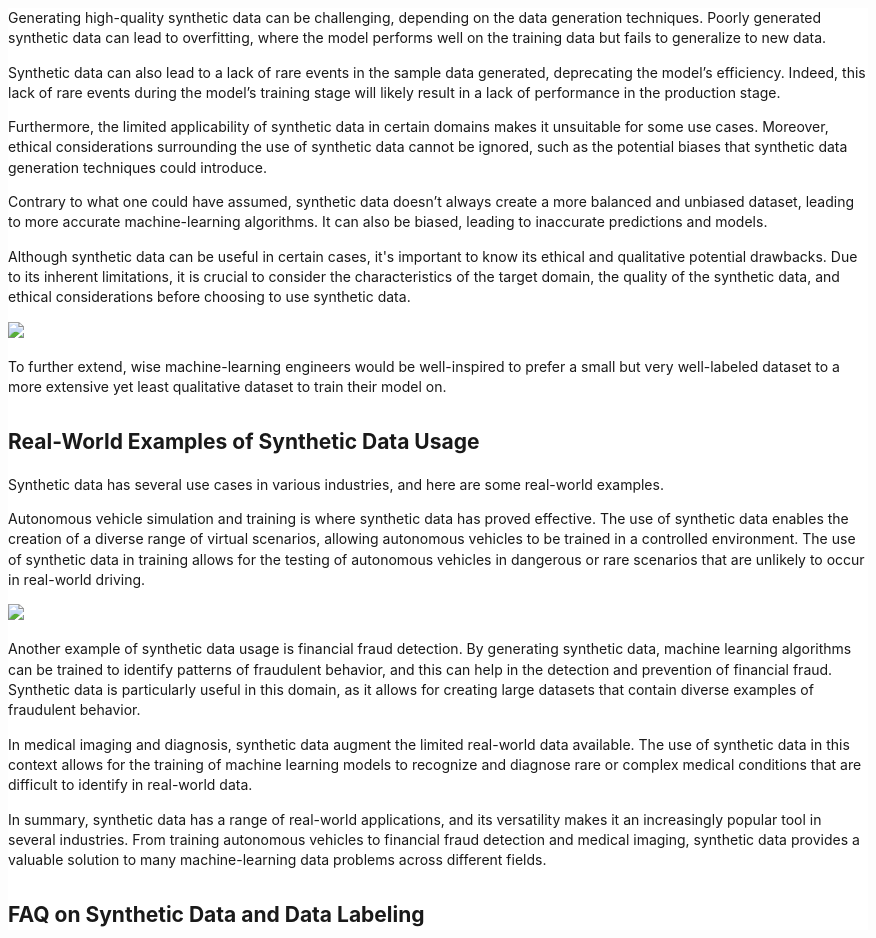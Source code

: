 Generating high-quality synthetic data can be challenging, depending on the data generation techniques. Poorly generated synthetic data can lead to overfitting, where the model performs well on the training data but fails to generalize to new data.

Synthetic data can also lead to a lack of rare events in the sample data generated, deprecating the model’s efficiency. Indeed, this lack of rare events during the model’s training stage will likely result in a lack of performance in the production stage. 

Furthermore, the limited applicability of synthetic data in certain domains makes it unsuitable for some use cases. Moreover, ethical considerations surrounding the use of synthetic data cannot be ignored, such as the potential biases that synthetic data generation techniques could introduce.

Contrary to what one could have assumed, synthetic data doesn’t always create a more balanced and unbiased dataset, leading to more accurate machine-learning algorithms. It can also be biased, leading to inaccurate predictions and models.

Although synthetic data can be useful in certain cases, it's important to know its ethical and qualitative potential drawbacks. Due to its inherent limitations, it is crucial to consider the characteristics of the target domain, the quality of the synthetic data, and ethical considerations before choosing to use synthetic data.

![](https://a.storyblok.com/f/139616/1200x800/631063699b/portraits-of-former-us-president-barack-obama.webp)

To further extend, wise machine-learning engineers would be well-inspired to prefer a small but very well-labeled dataset to a more extensive yet least qualitative dataset to train their model on.

## Real-World Examples of Synthetic Data Usage
Synthetic data has several use cases in various industries, and here are some real-world examples.

Autonomous vehicle simulation and training is where synthetic data has proved effective. The use of synthetic data enables the creation of a diverse range of virtual scenarios, allowing autonomous vehicles to be trained in a controlled environment. The use of synthetic data in training allows for the testing of autonomous vehicles in dangerous or rare scenarios that are unlikely to occur in real-world driving.

![](https://a.storyblok.com/f/139616/1200x800/7da00b3936/how-tesla-s-autopilot-learns.webp)

Another example of synthetic data usage is financial fraud detection. By generating synthetic data, machine learning algorithms can be trained to identify patterns of fraudulent behavior, and this can help in the detection and prevention of financial fraud. Synthetic data is particularly useful in this domain, as it allows for creating large datasets that contain diverse examples of fraudulent behavior.

In medical imaging and diagnosis, synthetic data augment the limited real-world data available. The use of synthetic data in this context allows for the training of machine learning models to recognize and diagnose rare or complex medical conditions that are difficult to identify in real-world data.

In summary, synthetic data has a range of real-world applications, and its versatility makes it an increasingly popular tool in several industries. From training autonomous vehicles to financial fraud detection and medical imaging, synthetic data provides a valuable solution to many machine-learning data problems across different fields.

## FAQ on Synthetic Data and Data Labeling
